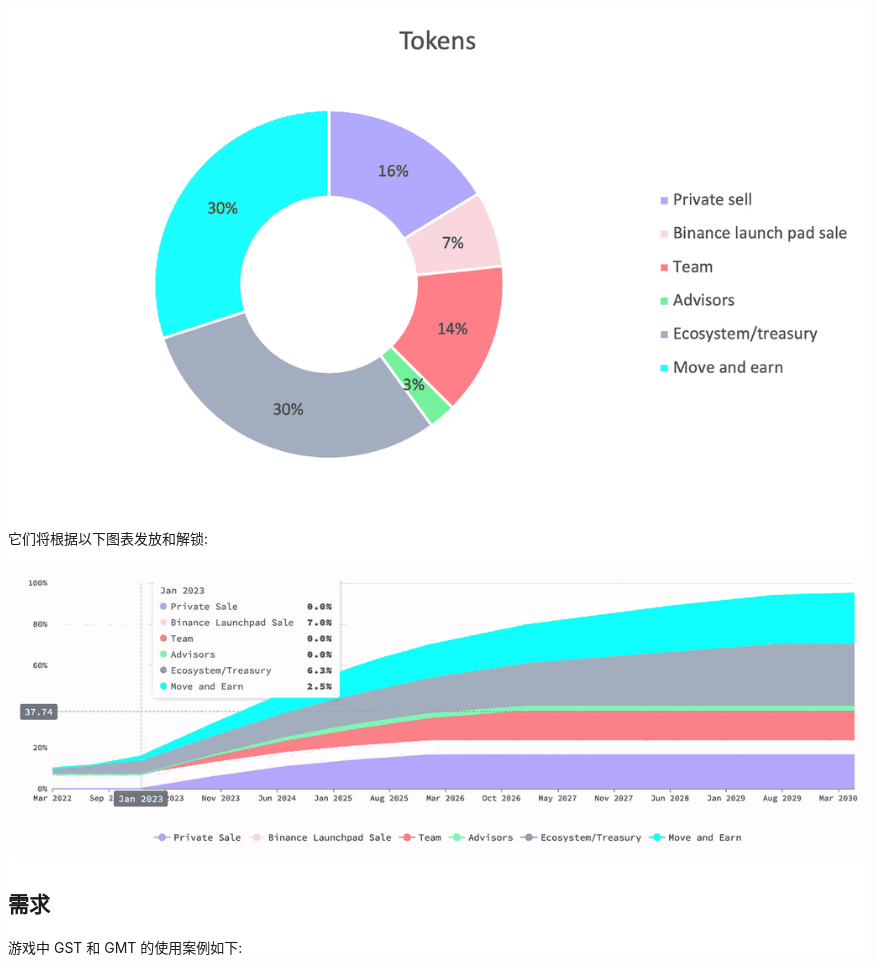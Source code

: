 ![](img/f550cc90e31b2180680b36ad4eef07f3.png)

它们将根据以下图表发放和解锁:

![](img/9228b324d1dd351dbfb52545b268a5be.png)

## 需求

游戏中 GST 和 GMT 的使用案例如下:
